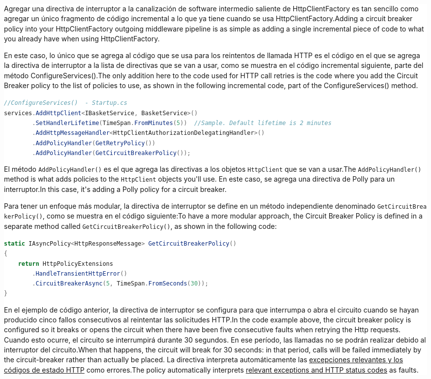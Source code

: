 <span data-ttu-id="f570f-124">Agregar una directiva de interruptor a la canalización de software intermedio saliente de HttpClientFactory es tan sencillo como agregar un único fragmento de código incremental a lo que ya tiene cuando se usa HttpClientFactory.</span><span class="sxs-lookup"><span data-stu-id="f570f-124">Adding a circuit breaker policy into your HttpClientFactory outgoing middleware pipeline is as simple as adding a single incremental piece of code to what you already have when using HttpClientFactory.</span></span>

<span data-ttu-id="f570f-125">En este caso, lo único que se agrega al código que se usa para los reintentos de llamada HTTP es el código en el que se agrega la directiva de interruptor a la lista de directivas que se van a usar, como se muestra en el código incremental siguiente, parte del método ConfigureServices().</span><span class="sxs-lookup"><span data-stu-id="f570f-125">The only addition here to the code used for HTTP call retries is the code where you add the Circuit Breaker policy to the list of policies to use, as shown in the following incremental code, part of the ConfigureServices() method.</span></span>

```csharp
//ConfigureServices()  - Startup.cs
services.AddHttpClient<IBasketService, BasketService>()
        .SetHandlerLifetime(TimeSpan.FromMinutes(5))  //Sample. Default lifetime is 2 minutes
        .AddHttpMessageHandler<HttpClientAuthorizationDelegatingHandler>()
        .AddPolicyHandler(GetRetryPolicy())
        .AddPolicyHandler(GetCircuitBreakerPolicy());
```

<span data-ttu-id="f570f-126">El método `AddPolicyHandler()` es el que agrega las directivas a los objetos `HttpClient` que se van a usar.</span><span class="sxs-lookup"><span data-stu-id="f570f-126">The `AddPolicyHandler()` method is what adds policies to the `HttpClient` objects you'll use.</span></span> <span data-ttu-id="f570f-127">En este caso, se agrega una directiva de Polly para un interruptor.</span><span class="sxs-lookup"><span data-stu-id="f570f-127">In this case, it's adding a Polly policy for a circuit breaker.</span></span>

<span data-ttu-id="f570f-128">Para tener un enfoque más modular, la directiva de interruptor se define en un método independiente denominado `GetCircuitBreakerPolicy()`, como se muestra en el código siguiente:</span><span class="sxs-lookup"><span data-stu-id="f570f-128">To have a more modular approach, the Circuit Breaker Policy is defined in a separate method called `GetCircuitBreakerPolicy()`, as shown in the following code:</span></span>

```csharp
static IAsyncPolicy<HttpResponseMessage> GetCircuitBreakerPolicy()
{
    return HttpPolicyExtensions
        .HandleTransientHttpError()
        .CircuitBreakerAsync(5, TimeSpan.FromSeconds(30));
}
```

<span data-ttu-id="f570f-129">En el ejemplo de código anterior, la directiva de interruptor se configura para que interrumpa o abra el circuito cuando se hayan producido cinco fallos consecutivos al reintentar las solicitudes HTTP.</span><span class="sxs-lookup"><span data-stu-id="f570f-129">In the code example above, the circuit breaker policy is configured so it breaks or opens the circuit when there have been five consecutive faults when retrying the Http requests.</span></span> <span data-ttu-id="f570f-130">Cuando esto ocurre, el circuito se interrumpirá durante 30 segundos. En ese período, las llamadas no se podrán realizar debido al interruptor del circuito.</span><span class="sxs-lookup"><span data-stu-id="f570f-130">When that happens, the circuit will break for 30 seconds: in that period, calls will be failed immediately by the circuit-breaker rather than actually be placed.</span></span>  <span data-ttu-id="f570f-131">La directiva interpreta automáticamente las [excepciones relevantes y los códigos de estado HTTP](/aspnet/core/fundamentals/http-requests?view=aspnetcore-2.1#handle-transient-faults) como errores.</span><span class="sxs-lookup"><span data-stu-id="f570f-131">The policy automatically interprets [relevant exceptions and HTTP status codes](/aspnet/core/fundamentals/http-requests?view=aspnetcore-2.1#handle-transient-faults) as faults.</span></span>  
